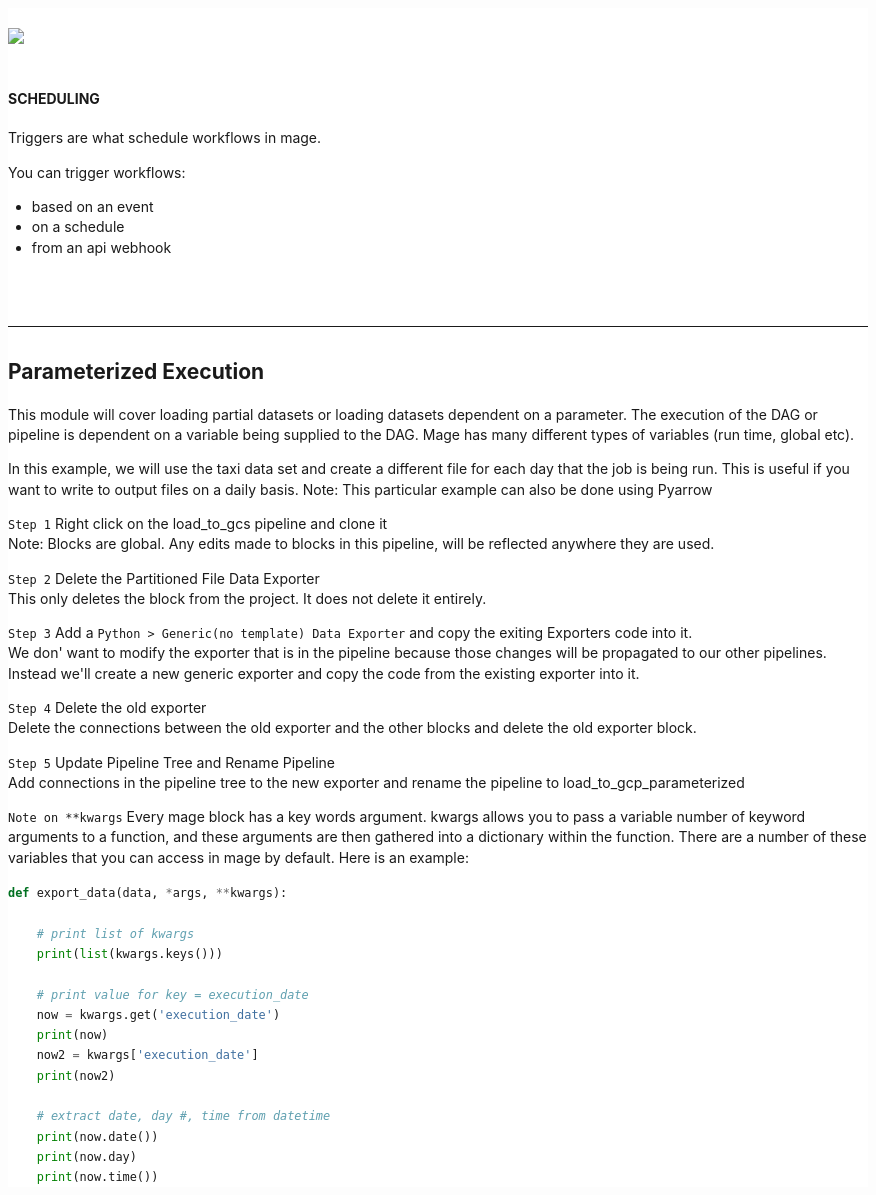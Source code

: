 <br>
<img src="https://github.com/inner-outer-space/de-zoomcamp-2024/assets/12296455/af0301cb-eca0-47a9-b96e-4d66731468f1" width="500" height="auto">
<br>
<br>

#### SCHEDULING 
Triggers are what schedule workflows in mage. 

You can trigger workflows:
- based on an event
- on a schedule
- from an api webhook 
<br>
<br>
<hr/>

## Parameterized Execution
This module will cover loading partial datasets or loading datasets dependent on a parameter. The execution of the DAG or pipeline is dependent on a variable being supplied to the DAG. Mage has many different types of variables (run time, global etc). 

In this example, we will use the taxi data set and create a different file for each day that the job is being run. This is useful if you want to write to output files on a daily basis. Note: This particular example can also be done using Pyarrow  

`Step 1` Right click on the load_to_gcs pipeline and clone it<br>
Note: Blocks are global. Any edits made to blocks in this pipeline, will be reflected anywhere they are used. 

`Step 2` Delete the Partitioned File Data Exporter<br> 
This only deletes the block from the project. It does not delete it entirely. 

`Step 3` Add a `Python > Generic(no template) Data Exporter` and copy the exiting Exporters code into it.<br> 
We don' want to modify the exporter that is in the pipeline because those changes will be propagated to our other pipelines. Instead we'll create a new generic exporter and copy the code from the existing exporter into it. 

`Step 4` Delete the old exporter<br>
Delete the connections between the old exporter and the other blocks and delete the old exporter block. 

`Step 5` Update Pipeline Tree and Rename Pipeline<br> 
Add connections in the pipeline tree to the new exporter and rename the pipeline to load_to_gcp_parameterized

`Note on **kwargs` Every mage block has a key words argument. kwargs allows you to pass a variable number of keyword arguments to a function, and these arguments are then gathered into a dictionary within the function. There are a number of these variables that you can access in mage by default. Here is an example:
```python
def export_data(data, *args, **kwargs):
    
    # print list of kwargs 
    print(list(kwargs.keys()))

    # print value for key = execution_date
    now = kwargs.get('execution_date')
    print(now)
    now2 = kwargs['execution_date']
    print(now2)

    # extract date, day #, time from datetime 
    print(now.date())
    print(now.day)
    print(now.time())
```